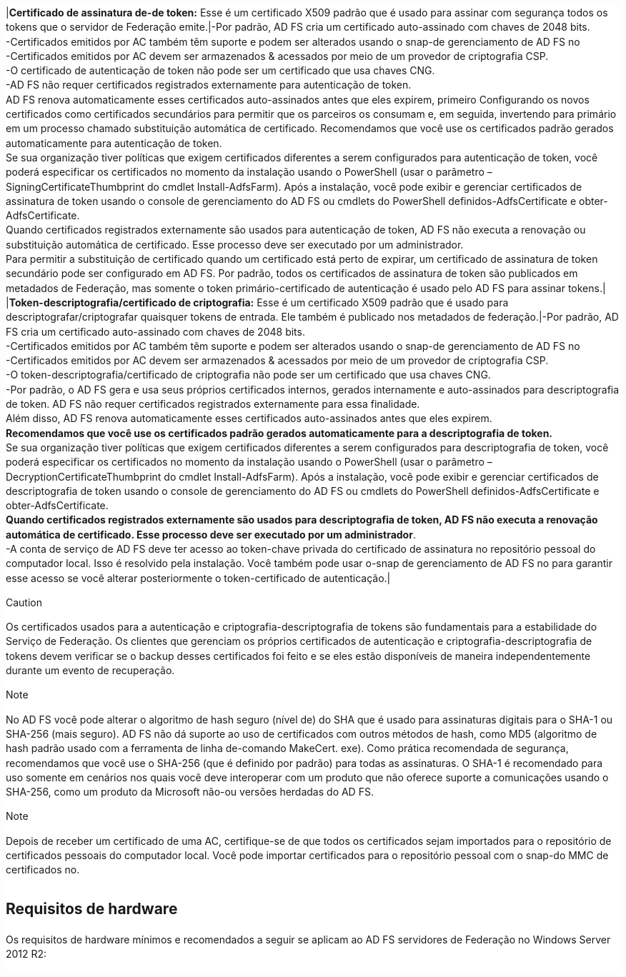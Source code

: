 |**Certificado de assinatura de\-de token:** Esse é um certificado X509 padrão que é usado para assinar com segurança todos os tokens que o servidor de Federação emite.|-Por padrão, AD FS cria um certificado auto\-assinado com chaves de 2048 bits.<br />-Certificados emitidos por AC também têm suporte e podem ser alterados usando o snap\-de gerenciamento de AD FS no<br />-Certificados emitidos por AC devem ser armazenados & acessados por meio de um provedor de criptografia CSP.<br />-O certificado de autenticação de token não pode ser um certificado que usa chaves CNG.<br />-AD FS não requer certificados registrados externamente para autenticação de token.<br />    AD FS renova automaticamente esses certificados auto\-assinados antes que eles expirem, primeiro Configurando os novos certificados como certificados secundários para permitir que os parceiros os consumam e, em seguida, invertendo para primário em um processo chamado substituição automática de certificado. Recomendamos que você use os certificados padrão gerados automaticamente para autenticação de token.<br />    Se sua organização tiver políticas que exigem certificados diferentes a serem configurados para autenticação de token, você poderá especificar os certificados no momento da instalação usando o PowerShell \(usar o parâmetro – SigningCertificateThumbprint do cmdlet Install\-AdfsFarm\).  Após a instalação, você pode exibir e gerenciar certificados de assinatura de token usando o console de gerenciamento do AD FS ou cmdlets do PowerShell definidos\-AdfsCertificate e obter\-AdfsCertificate.<br />    Quando certificados registrados externamente são usados para autenticação de token, AD FS não executa a renovação ou substituição automática de certificado.  Esse processo deve ser executado por um administrador.<br />    Para permitir a substituição de certificado quando um certificado está perto de expirar, um certificado de assinatura de token secundário pode ser configurado em AD FS. Por padrão, todos os certificados de assinatura de token são publicados em metadados de Federação, mas somente o token primário\-certificado de autenticação é usado pelo AD FS para assinar tokens.|  
|**Token\-descriptografia\/certificado de criptografia:** Esse é um certificado X509 padrão que é usado para descriptografar\/criptografar quaisquer tokens de entrada. Ele também é publicado nos metadados de federação.|-Por padrão, AD FS cria um certificado auto\-assinado com chaves de 2048 bits.<br />-Certificados emitidos por AC também têm suporte e podem ser alterados usando o snap\-de gerenciamento de AD FS no<br />-Certificados emitidos por AC devem ser armazenados & acessados por meio de um provedor de criptografia CSP.<br />-O token\-descriptografia\/certificado de criptografia não pode ser um certificado que usa chaves CNG.<br />-Por padrão, o AD FS gera e usa seus próprios certificados internos, gerados internamente e auto\-assinados para descriptografia de token.  AD FS não requer certificados registrados externamente para essa finalidade.<br />    Além disso, AD FS renova automaticamente esses certificados auto\-assinados antes que eles expirem.<br />    **Recomendamos que você use os certificados padrão gerados automaticamente para a descriptografia de token.**<br />    Se sua organização tiver políticas que exigem certificados diferentes a serem configurados para descriptografia de token, você poderá especificar os certificados no momento da instalação usando o PowerShell \(usar o parâmetro – DecryptionCertificateThumbprint do cmdlet Install\-AdfsFarm\).  Após a instalação, você pode exibir e gerenciar certificados de descriptografia de token usando o console de gerenciamento do AD FS ou cmdlets do PowerShell definidos\-AdfsCertificate e obter\-AdfsCertificate.<br />    **Quando certificados registrados externamente são usados para descriptografia de token, AD FS não executa a renovação automática de certificado.  Esse processo deve ser executado por um administrador**.<br />-A conta de serviço de AD FS deve ter acesso ao token\-chave privada do certificado de assinatura no repositório pessoal do computador local. Isso é resolvido pela instalação. Você também pode usar o\-snap de gerenciamento de AD FS no para garantir esse acesso se você alterar posteriormente o token\-certificado de autenticação.|  
  
> [!CAUTION]  
> Os certificados usados para a autenticação e criptografia\-descriptografia de tokens são fundamentais para a estabilidade do Serviço de Federação. Os clientes que gerenciam os próprios certificados de autenticação e criptografia\-descriptografia de tokens devem verificar se o backup desses certificados foi feito e se eles estão disponíveis de maneira independentemente durante um evento de recuperação.  
  
> [!NOTE]  
> No AD FS você pode alterar o algoritmo de hash seguro \(nível de\) do SHA que é usado para assinaturas digitais para o SHA\-1 ou SHA\-256 \(mais seguro\). AD FS não dá suporte ao uso de certificados com outros métodos de hash, como MD5 \(algoritmo de hash padrão usado com a ferramenta de linha de\-comando MakeCert. exe\). Como prática recomendada de segurança, recomendamos que você use o SHA\-256 \(que é definido por padrão\) para todas as assinaturas. O SHA\-1 é recomendado para uso somente em cenários nos quais você deve interoperar com um produto que não oferece suporte a comunicações usando o SHA\-256, como um produto da Microsoft não\-ou versões herdadas do AD FS.  
  
> [!NOTE]  
> Depois de receber um certificado de uma AC, certifique-se de que todos os certificados sejam importados para o repositório de certificados pessoais do computador local. Você pode importar certificados para o repositório pessoal com o snap\-do MMC de certificados no.  
  
## <a name="BKMK_2"></a>Requisitos de hardware  
Os requisitos de hardware mínimos e recomendados a seguir se aplicam ao AD FS servidores de Federação no Windows Server 2012 R2:  
  
||||  
|-|-|-|  